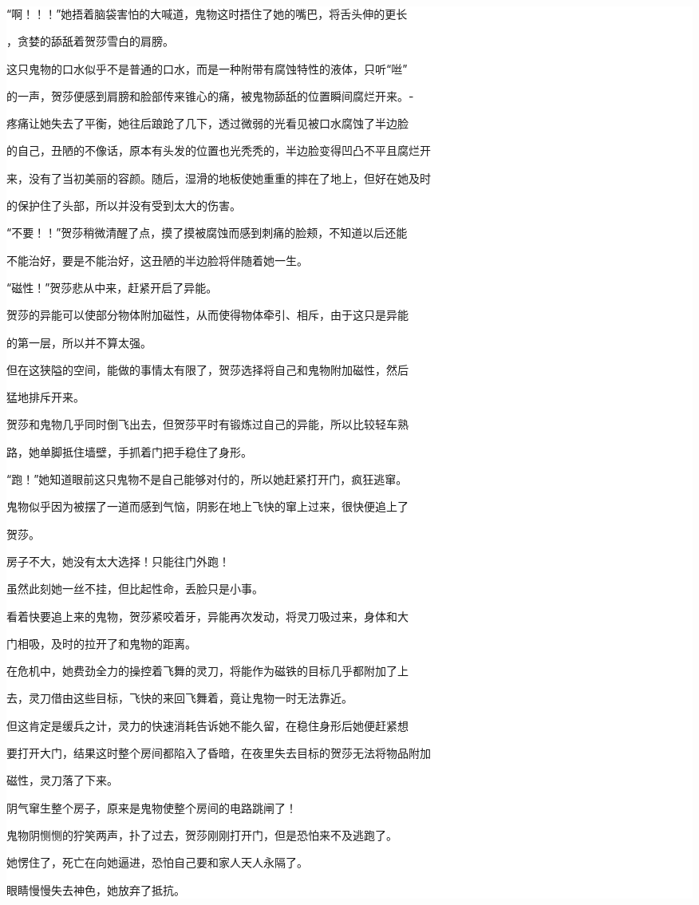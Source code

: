 “啊！！！”她捂着脑袋害怕的大喊道，鬼物这时捂住了她的嘴巴，将舌头伸的更长

，贪婪的舔舐着贺莎雪白的肩膀。

这只鬼物的口水似乎不是普通的口水，而是一种附带有腐蚀特性的液体，只听“咝”

的一声，贺莎便感到肩膀和脸部传来锥心的痛，被鬼物舔舐的位置瞬间腐烂开来。-

疼痛让她失去了平衡，她往后踉跄了几下，透过微弱的光看见被口水腐蚀了半边脸

的自己，丑陋的不像话，原本有头发的位置也光秃秃的，半边脸变得凹凸不平且腐烂开

来，没有了当初美丽的容颜。随后，湿滑的地板使她重重的摔在了地上，但好在她及时

的保护住了头部，所以并没有受到太大的伤害。

“不要！！”贺莎稍微清醒了点，摸了摸被腐蚀而感到刺痛的脸颊，不知道以后还能

不能治好，要是不能治好，这丑陋的半边脸将伴随着她一生。

“磁性！”贺莎悲从中来，赶紧开启了异能。

贺莎的异能可以使部分物体附加磁性，从而使得物体牵引、相斥，由于这只是异能

的第一层，所以并不算太强。

但在这狭隘的空间，能做的事情太有限了，贺莎选择将自己和鬼物附加磁性，然后

猛地排斥开来。

贺莎和鬼物几乎同时倒飞出去，但贺莎平时有锻炼过自己的异能，所以比较轻车熟

路，她单脚抵住墙壁，手抓着门把手稳住了身形。

“跑！”她知道眼前这只鬼物不是自己能够对付的，所以她赶紧打开门，疯狂逃窜。

鬼物似乎因为被摆了一道而感到气恼，阴影在地上飞快的窜上过来，很快便追上了

贺莎。

房子不大，她没有太大选择！只能往门外跑！

虽然此刻她一丝不挂，但比起性命，丢脸只是小事。

看着快要追上来的鬼物，贺莎紧咬着牙，异能再次发动，将灵刀吸过来，身体和大

门相吸，及时的拉开了和鬼物的距离。

在危机中，她费劲全力的操控着飞舞的灵刀，将能作为磁铁的目标几乎都附加了上

去，灵刀借由这些目标，飞快的来回飞舞着，竟让鬼物一时无法靠近。

但这肯定是缓兵之计，灵力的快速消耗告诉她不能久留，在稳住身形后她便赶紧想

要打开大门，结果这时整个房间都陷入了昏暗，在夜里失去目标的贺莎无法将物品附加

磁性，灵刀落了下来。

阴气窜生整个房子，原来是鬼物使整个房间的电路跳闸了！

鬼物阴恻恻的狞笑两声，扑了过去，贺莎刚刚打开门，但是恐怕来不及逃跑了。

她愣住了，死亡在向她逼进，恐怕自己要和家人天人永隔了。

眼睛慢慢失去神色，她放弃了抵抗。
